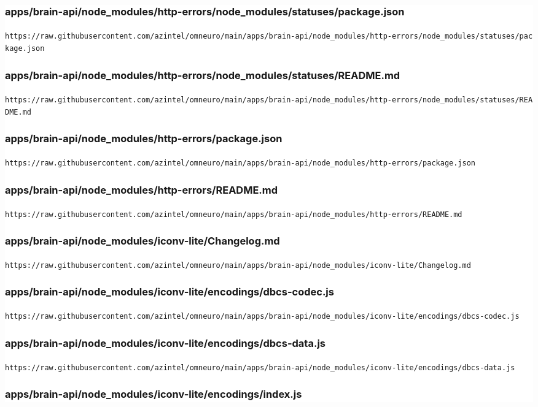 ### apps/brain-api/node_modules/http-errors/node_modules/statuses/package.json

```txt
https://raw.githubusercontent.com/azintel/omneuro/main/apps/brain-api/node_modules/http-errors/node_modules/statuses/package.json
```

### apps/brain-api/node_modules/http-errors/node_modules/statuses/README.md

```txt
https://raw.githubusercontent.com/azintel/omneuro/main/apps/brain-api/node_modules/http-errors/node_modules/statuses/README.md
```

### apps/brain-api/node_modules/http-errors/package.json

```txt
https://raw.githubusercontent.com/azintel/omneuro/main/apps/brain-api/node_modules/http-errors/package.json
```

### apps/brain-api/node_modules/http-errors/README.md

```txt
https://raw.githubusercontent.com/azintel/omneuro/main/apps/brain-api/node_modules/http-errors/README.md
```

### apps/brain-api/node_modules/iconv-lite/Changelog.md

```txt
https://raw.githubusercontent.com/azintel/omneuro/main/apps/brain-api/node_modules/iconv-lite/Changelog.md
```

### apps/brain-api/node_modules/iconv-lite/encodings/dbcs-codec.js

```txt
https://raw.githubusercontent.com/azintel/omneuro/main/apps/brain-api/node_modules/iconv-lite/encodings/dbcs-codec.js
```

### apps/brain-api/node_modules/iconv-lite/encodings/dbcs-data.js

```txt
https://raw.githubusercontent.com/azintel/omneuro/main/apps/brain-api/node_modules/iconv-lite/encodings/dbcs-data.js
```

### apps/brain-api/node_modules/iconv-lite/encodings/index.js
